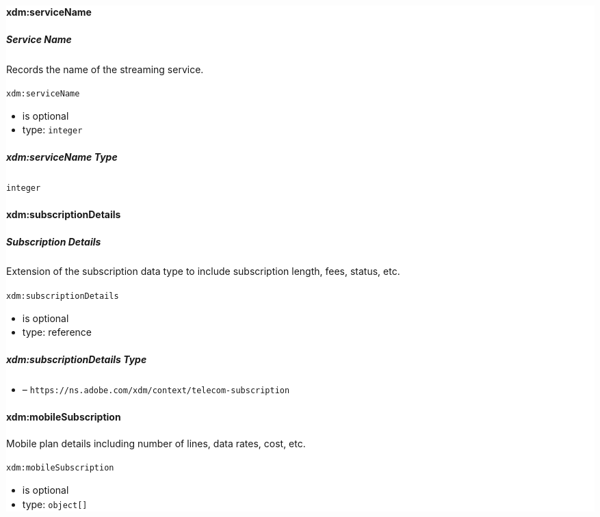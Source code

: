 





#### xdm:serviceName
##### Service Name

Records the name of the streaming service.

`xdm:serviceName`
* is optional
* type: `integer`

##### xdm:serviceName Type


`integer`
















#### xdm:subscriptionDetails
##### Subscription Details

Extension of the subscription data type to include subscription length, fees, status, etc.

`xdm:subscriptionDetails`
* is optional
* type: reference

##### xdm:subscriptionDetails Type


* []() – `https://ns.adobe.com/xdm/context/telecom-subscription`














#### xdm:mobileSubscription

Mobile plan details including number of lines, data rates, cost, etc.

`xdm:mobileSubscription`
* is optional
* type: `object[]`

